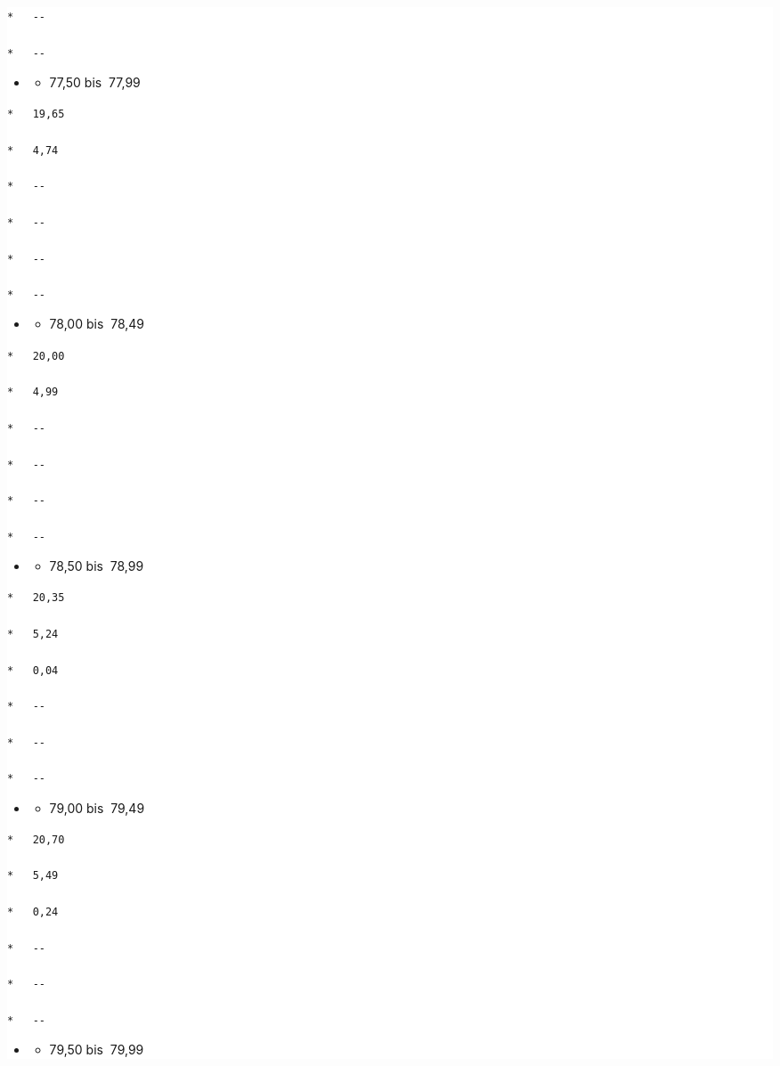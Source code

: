     *   --

    *   --


*    *   77,50 bis  77,99

    *   19,65

    *   4,74

    *   --

    *   --

    *   --

    *   --


*    *   78,00 bis  78,49

    *   20,00

    *   4,99

    *   --

    *   --

    *   --

    *   --


*    *   78,50 bis  78,99

    *   20,35

    *   5,24

    *   0,04

    *   --

    *   --

    *   --


*    *   79,00 bis  79,49

    *   20,70

    *   5,49

    *   0,24

    *   --

    *   --

    *   --


*    *   79,50 bis  79,99
